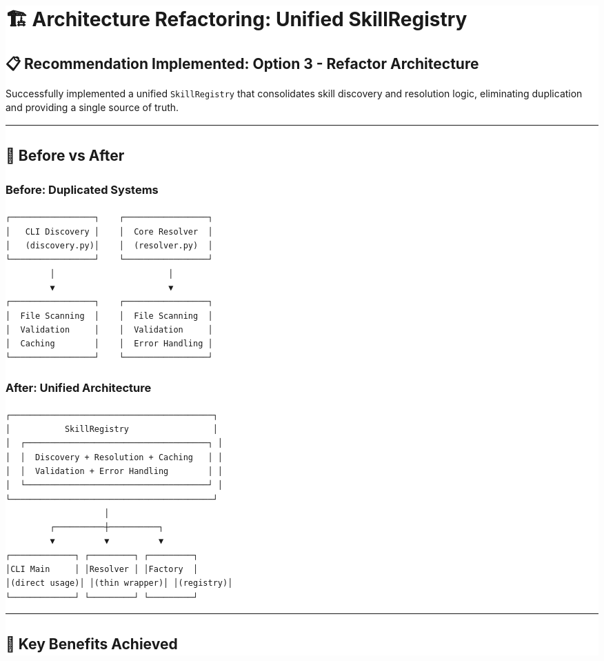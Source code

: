 # 🏗️ Architecture Refactoring: Unified SkillRegistry

## 📋 **Recommendation Implemented: Option 3 - Refactor Architecture**

Successfully implemented a unified `SkillRegistry` that consolidates skill discovery and resolution logic, eliminating duplication and providing a single source of truth.

---

## 🔄 **Before vs After**

### **Before: Duplicated Systems**
```
┌─────────────────┐    ┌─────────────────┐
│   CLI Discovery │    │  Core Resolver  │
│   (discovery.py)│    │  (resolver.py)  │
└─────────────────┘    └─────────────────┘
         │                       │
         ▼                       ▼
┌─────────────────┐    ┌─────────────────┐
│  File Scanning  │    │  File Scanning  │
│  Validation     │    │  Validation     │
│  Caching        │    │  Error Handling │
└─────────────────┘    └─────────────────┘
```

### **After: Unified Architecture**
```
┌─────────────────────────────────────────┐
│           SkillRegistry                 │
│  ┌─────────────────────────────────────┐ │
│  │  Discovery + Resolution + Caching   │ │
│  │  Validation + Error Handling        │ │
│  └─────────────────────────────────────┘ │
└─────────────────────────────────────────┘
                    │
         ┌──────────┼──────────┐
         ▼          ▼          ▼
┌─────────────┐ ┌─────────┐ ┌─────────┐
│CLI Main     │ │Resolver │ │Factory  │
│(direct usage)│ │(thin wrapper)│ │(registry)│
└─────────────┘ └─────────┘ └─────────┘
```

---

## 🎯 **Key Benefits Achieved**
